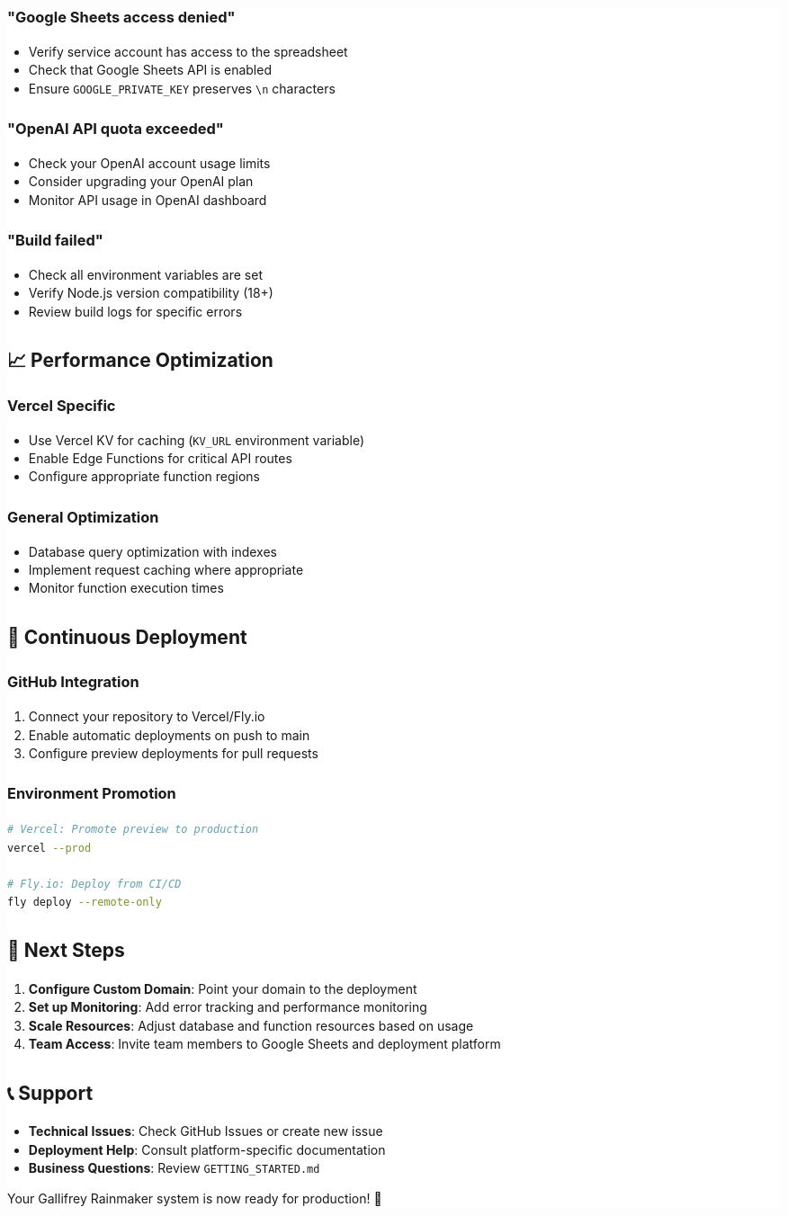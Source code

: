 ### "Google Sheets access denied"
- Verify service account has access to the spreadsheet
- Check that Google Sheets API is enabled
- Ensure `GOOGLE_PRIVATE_KEY` preserves `\n` characters

### "OpenAI API quota exceeded"
- Check your OpenAI account usage limits
- Consider upgrading your OpenAI plan
- Monitor API usage in OpenAI dashboard

### "Build failed"
- Check all environment variables are set
- Verify Node.js version compatibility (18+)
- Review build logs for specific errors

## 📈 Performance Optimization

### Vercel Specific
- Use Vercel KV for caching (`KV_URL` environment variable)
- Enable Edge Functions for critical API routes
- Configure appropriate function regions

### General Optimization  
- Database query optimization with indexes
- Implement request caching where appropriate
- Monitor function execution times

## 🔄 Continuous Deployment

### GitHub Integration
1. Connect your repository to Vercel/Fly.io
2. Enable automatic deployments on push to main
3. Configure preview deployments for pull requests

### Environment Promotion
```bash
# Vercel: Promote preview to production
vercel --prod

# Fly.io: Deploy from CI/CD
fly deploy --remote-only
```

## 🎯 Next Steps

1. **Configure Custom Domain**: Point your domain to the deployment
2. **Set up Monitoring**: Add error tracking and performance monitoring
3. **Scale Resources**: Adjust database and function resources based on usage
4. **Team Access**: Invite team members to Google Sheets and deployment platform

## 📞 Support

- **Technical Issues**: Check GitHub Issues or create new issue
- **Deployment Help**: Consult platform-specific documentation
- **Business Questions**: Review `GETTING_STARTED.md`

Your Gallifrey Rainmaker system is now ready for production! 🚀